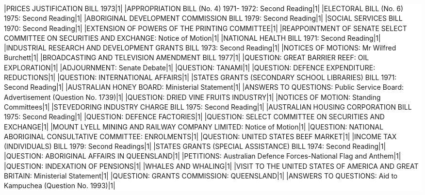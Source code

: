 |PRICES JUSTIFICATION BILL 1973|1|
|APPROPRIATION BILL (No. 4) 1971- 1972: Second Reading|1|
|ELECTORAL BILL (No. 6) 1975: Second Reading|1|
|ABORIGINAL DEVELOPMENT COMMISSION BILL 1979: Second Reading|1|
|SOCIAL SERVICES BILL 1970: Second Reading|1|
|EXTENSION OF POWERS OF THE PRINTING COMMITTEE|1|
|REAPPOINTMENT OF SENATE SELECT COMMITTEE ON SECURITIES AND EXCHANGE: Notice of Motion|1|
|NATIONAL HEALTH BILL 1971: Second Reading|1|
|INDUSTRIAL RESEARCH AND DEVELOPMENT GRANTS BILL 1973: Second Reading|1|
|NOTICES OF MOTIONS: Mr Wilfred Burchett|1|
|BROADCASTING AND TELEVISION AMENDMENT BILL 1977|1|
|QUESTION: GREAT BARRIER REEF: OIL EXPLORATION|1|
|ADJOURNMENT: Senate Debate|1|
|QUESTION: TANAMI|1|
|QUESTION: DEFENCE EXPENDITURE: REDUCTIONS|1|
|QUESTION: INTERNATIONAL AFFAIRS|1|
|STATES GRANTS (SECONDARY SCHOOL LIBRARIES) BILL 1971: Second Reading|1|
|AUSTRALIAN HONEY BOARD: Ministerial Statement|1|
|ANSWERS TO QUESTIONS: Public Service Board: Advertisement (Question No. 1739)|1|
|QUESTION: DRIED VINE FRUITS INDUSTRY|1|
|NOTICES OF MOTION: Standing Committees|1|
|STEVEDORING INDUSTRY CHARGE BILL 1975: Second Reading|1|
|AUSTRALIAN HOUSING CORPORATION BILL 1975: Second Reading|1|
|QUESTION: DEFENCE FACTORIES|1|
|QUESTION: SELECT COMMITTEE ON SECURITIES AND EXCHANGE|1|
|MOUNT LYELL MINING AND RAILWAY COMPANY LIMITED: Notice of Motion|1|
|QUESTION: NATIONAL ABORIGINAL CONSULTATIVE COMMITTEE: ENROLMENTS|1|
|QUESTION: UNITED STATES BEEF MARKET|1|
|INCOME TAX (INDIVIDUALS) BILL 1979: Second Readings|1|
|STATES GRANTS (SPECIAL ASSISTANCE) BILL 1974: Second Reading|1|
|QUESTION: ABORIGINAL AFFAIRS IN QUEENSLAND|1|
|PETITIONS: Australian Defence Forces-National Flag and Anthem|1|
|QUESTION: INDEXATION OF PENSIONS|1|
|WHALES AND WHALING|1|
|VISIT TO THE UNITED STATES OF AMERICA AND GREAT BRITAIN: Ministerial Statement|1|
|QUESTION: GRANTS COMMISSION: QUEENSLAND|1|
|ANSWERS TO QUESTIONS: Aid to Kampuchea (Question No. 1993)|1|